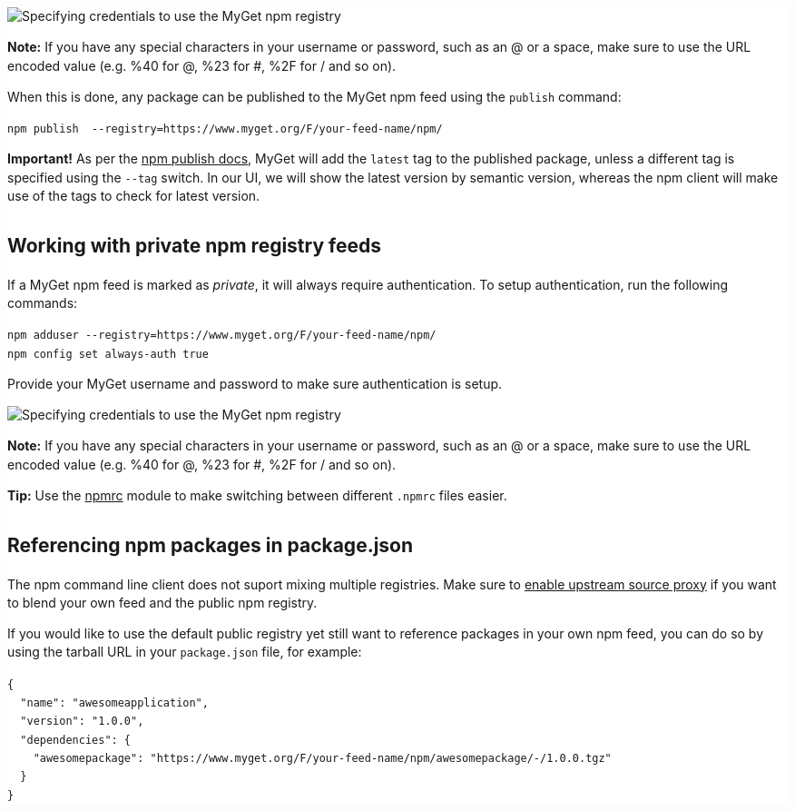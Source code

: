 ![Specifying credentials to use the MyGet npm registry](Images/npm-adduser.png)

<p class="alert alert-info">
    <strong>Note:</strong> If you have any special characters in your username or password, such as an @ or a space, make sure to use the URL encoded value (e.g. %40 for @, %23 for #, %2F for / and so on).
</p>

When this is done, any package can be published to the MyGet npm feed using the `publish` command:

	npm publish  --registry=https://www.myget.org/F/your-feed-name/npm/

<p class="alert alert-warning">
    <strong>Important!</strong> As per the <a href="https://docs.npmjs.com/cli/publish">npm publish docs</a>, MyGet will add the <code>latest</code> tag to the published package, unless a different tag is specified using the <code>--tag</code> switch. In our UI, we will show the latest version by semantic version, whereas the npm client will make use of the tags to check for latest version.
</p>

## Working with private npm registry feeds

If a MyGet npm feed is marked as *private*, it will always require authentication. To setup authentication, run the following commands:
	
	npm adduser --registry=https://www.myget.org/F/your-feed-name/npm/
	npm config set always-auth true 

Provide your MyGet username and password to make sure authentication is setup.

![Specifying credentials to use the MyGet npm registry](Images/npm-adduser.png)

<p class="alert alert-info">
    <strong>Note:</strong> If you have any special characters in your username or password, such as an @ or a space, make sure to use the URL encoded value (e.g. %40 for @, %23 for #, %2F for / and so on).
</p>

<p class="alert alert-success">
    <strong>Tip:</strong> Use the <a href="https://www.npmjs.com/package/npmrc">npmrc</a> module to make switching between different <code>.npmrc</code> files easier.
</p>

## Referencing npm packages in package.json

The npm command line client does not suport mixing multiple registries. Make sure to <a href="#Using_both_public_and_private_npm">enable upstream source proxy</a> if you want to blend your own feed and the public npm registry.

If you would like to use the default public registry yet still want to reference packages in your own npm feed, you can do so by using the tarball URL in your `package.json` file, for example:

	{
	  "name": "awesomeapplication",
	  "version": "1.0.0",
	  "dependencies": {
	    "awesomepackage": "https://www.myget.org/F/your-feed-name/npm/awesomepackage/-/1.0.0.tgz"
	  }
	}
